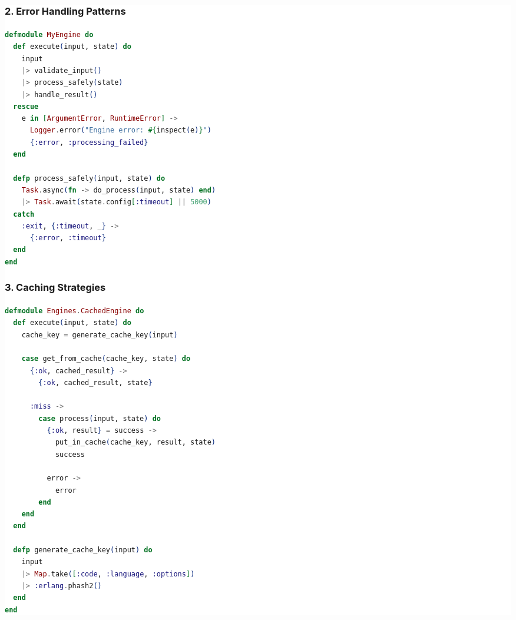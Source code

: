 ### 2. Error Handling Patterns

```elixir
defmodule MyEngine do
  def execute(input, state) do
    input
    |> validate_input()
    |> process_safely(state)
    |> handle_result()
  rescue
    e in [ArgumentError, RuntimeError] ->
      Logger.error("Engine error: #{inspect(e)}")
      {:error, :processing_failed}
  end
  
  defp process_safely(input, state) do
    Task.async(fn -> do_process(input, state) end)
    |> Task.await(state.config[:timeout] || 5000)
  catch
    :exit, {:timeout, _} ->
      {:error, :timeout}
  end
end
```

### 3. Caching Strategies

```elixir
defmodule Engines.CachedEngine do
  def execute(input, state) do
    cache_key = generate_cache_key(input)
    
    case get_from_cache(cache_key, state) do
      {:ok, cached_result} ->
        {:ok, cached_result, state}
        
      :miss ->
        case process(input, state) do
          {:ok, result} = success ->
            put_in_cache(cache_key, result, state)
            success
            
          error ->
            error
        end
    end
  end
  
  defp generate_cache_key(input) do
    input
    |> Map.take([:code, :language, :options])
    |> :erlang.phash2()
  end
end
```
